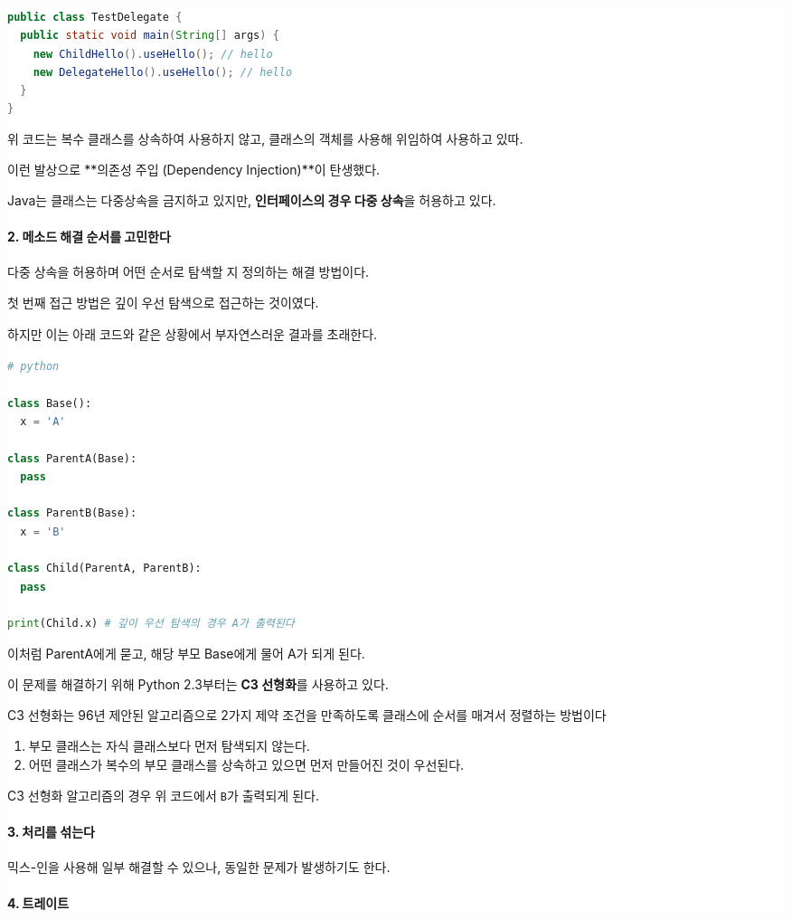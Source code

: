 ```java
public class TestDelegate {
  public static void main(String[] args) {
    new ChildHello().useHello(); // hello
    new DelegateHello().useHello(); // hello
  }
}
```

위 코드는 복수 클래스를 상속하여 사용하지 않고, 클래스의 객체를 사용해 위임하여 사용하고 있따.

이런 발상으로 **의존성 주입 (Dependency Injection)**이 탄생했다.

Java는 클래스는 다중상속을 금지하고 있지만, **인터페이스의 경우 다중 상속**을 허용하고 있다.

#### 2. 메소드 해결 순서를 고민한다

다중 상속을 허용하며 어떤 순서로 탐색할 지 정의하는 해결 방법이다.

첫 번째 접근 방법은 깊이 우선 탐색으로 접근하는 것이였다.

하지만 이는 아래 코드와 같은 상황에서 부자연스러운 결과를 초래한다.

```python
# python

class Base():
  x = 'A'

class ParentA(Base):
  pass

class ParentB(Base):
  x = 'B'

class Child(ParentA, ParentB):
  pass

print(Child.x) # 깊이 우선 탐색의 경우 A가 출력된다
```

이처럼 ParentA에게 묻고, 해당 부모 Base에게 물어 A가 되게 된다.

이 문제를 해결하기 위해 Python 2.3부터는 **C3 선형화**를 사용하고 있다.

C3 선형화는 96년 제안된 알고리즘으로 2가지 제약 조건을 만족하도록 클래스에 순서를 매겨서 정렬하는 방법이다

1. 부모 클래스는 자식 클래스보다 먼저 탐색되지 않는다.
2. 어떤 클래스가 복수의 부모 클래스를 상속하고 있으면 먼저 만들어진 것이 우선된다.

C3 선형화 알고리즘의 경우 위 코드에서 `B`가 출력되게 된다.

#### 3. 처리를 섞는다

믹스-인을 사용해 일부 해결할 수 있으나, 동일한 문제가 발생하기도 한다.

#### 4. 트레이트
